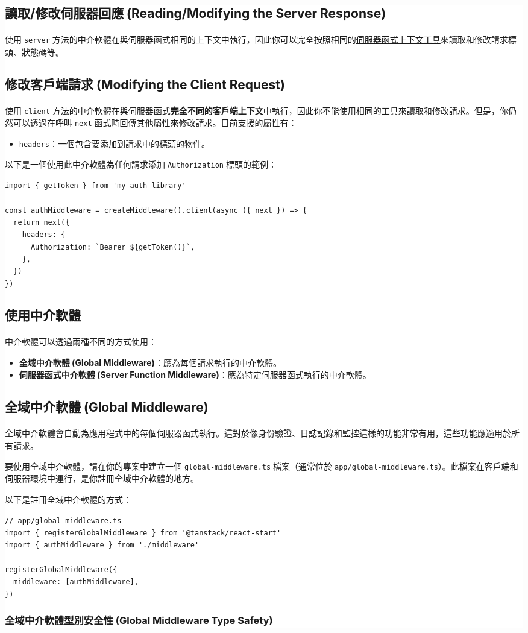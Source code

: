 ## 讀取/修改伺服器回應 (Reading/Modifying the Server Response)

使用 `server` 方法的中介軟體在與伺服器函式相同的上下文中執行，因此你可以完全按照相同的[伺服器函式上下文工具](../server-functions#server-function-context)來讀取和修改請求標頭、狀態碼等。

## 修改客戶端請求 (Modifying the Client Request)

使用 `client` 方法的中介軟體在與伺服器函式**完全不同的客戶端上下文**中執行，因此你不能使用相同的工具來讀取和修改請求。但是，你仍然可以透過在呼叫 `next` 函式時回傳其他屬性來修改請求。目前支援的屬性有：

- `headers`：一個包含要添加到請求中的標頭的物件。

以下是一個使用此中介軟體為任何請求添加 `Authorization` 標頭的範例：

```tsx
import { getToken } from 'my-auth-library'

const authMiddleware = createMiddleware().client(async ({ next }) => {
  return next({
    headers: {
      Authorization: `Bearer ${getToken()}`,
    },
  })
})
```

## 使用中介軟體

中介軟體可以透過兩種不同的方式使用：

- **全域中介軟體 (Global Middleware)**：應為每個請求執行的中介軟體。
- **伺服器函式中介軟體 (Server Function Middleware)**：應為特定伺服器函式執行的中介軟體。

## 全域中介軟體 (Global Middleware)

全域中介軟體會自動為應用程式中的每個伺服器函式執行。這對於像身份驗證、日誌記錄和監控這樣的功能非常有用，這些功能應適用於所有請求。

要使用全域中介軟體，請在你的專案中建立一個 `global-middleware.ts` 檔案（通常位於 `app/global-middleware.ts`）。此檔案在客戶端和伺服器環境中運行，是你註冊全域中介軟體的地方。

以下是註冊全域中介軟體的方式：

```tsx
// app/global-middleware.ts
import { registerGlobalMiddleware } from '@tanstack/react-start'
import { authMiddleware } from './middleware'

registerGlobalMiddleware({
  middleware: [authMiddleware],
})
```

### 全域中介軟體型別安全性 (Global Middleware Type Safety)
